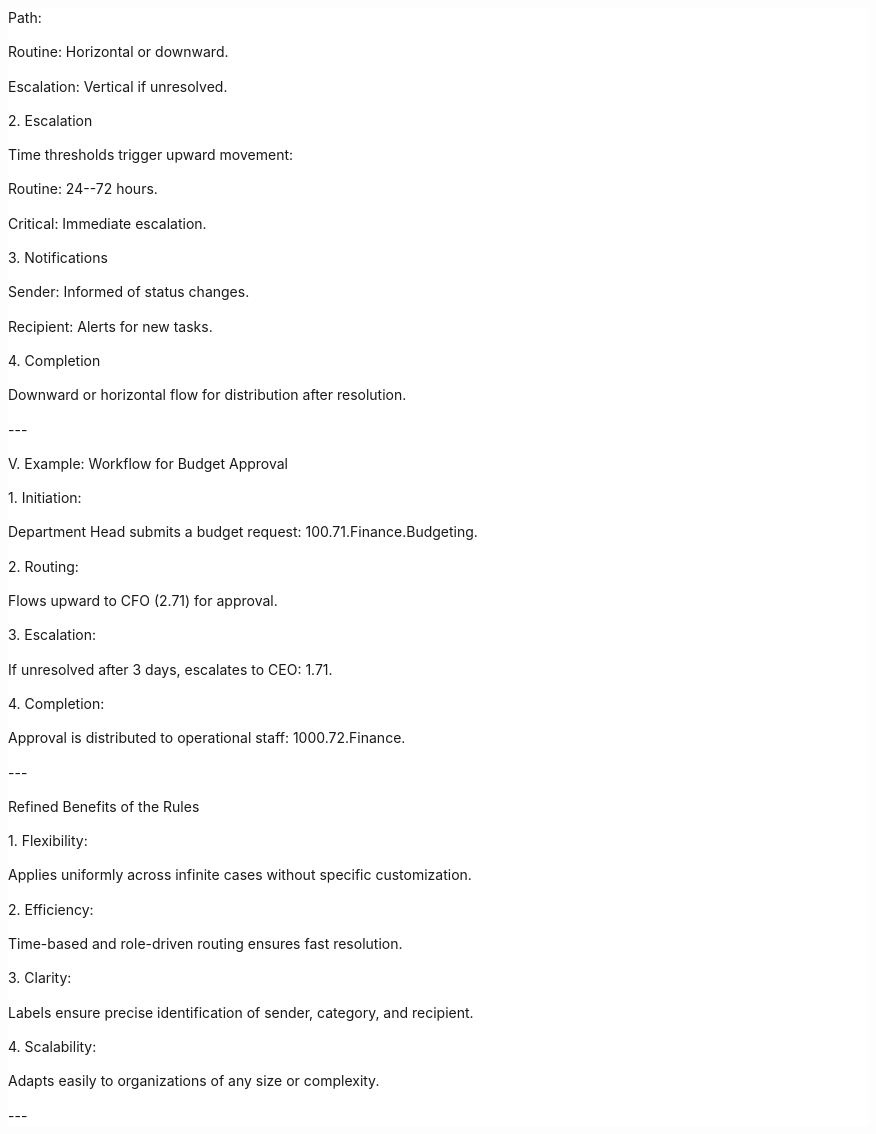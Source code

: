 Path:

Routine: Horizontal or downward.

Escalation: Vertical if unresolved.

2\. Escalation

Time thresholds trigger upward movement:

Routine: 24--72 hours.

Critical: Immediate escalation.

3\. Notifications

Sender: Informed of status changes.

Recipient: Alerts for new tasks.

4\. Completion

Downward or horizontal flow for distribution after resolution.

\-\--

V. Example: Workflow for Budget Approval

1\. Initiation:

Department Head submits a budget request: 100.71.Finance.Budgeting.

2\. Routing:

Flows upward to CFO (2.71) for approval.

3\. Escalation:

If unresolved after 3 days, escalates to CEO: 1.71.

4\. Completion:

Approval is distributed to operational staff: 1000.72.Finance.

\-\--

Refined Benefits of the Rules

1\. Flexibility:

Applies uniformly across infinite cases without specific customization.

2\. Efficiency:

Time-based and role-driven routing ensures fast resolution.

3\. Clarity:

Labels ensure precise identification of sender, category, and recipient.

4\. Scalability:

Adapts easily to organizations of any size or complexity.

\-\--

